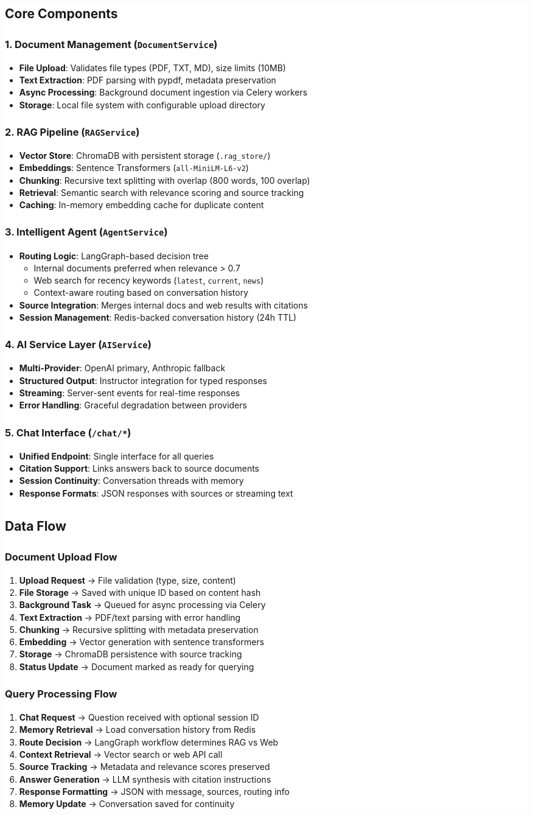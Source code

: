 ## Core Components

### 1. Document Management (`DocumentService`)
- **File Upload**: Validates file types (PDF, TXT, MD), size limits (10MB)
- **Text Extraction**: PDF parsing with pypdf, metadata preservation
- **Async Processing**: Background document ingestion via Celery workers
- **Storage**: Local file system with configurable upload directory

### 2. RAG Pipeline (`RAGService`)
- **Vector Store**: ChromaDB with persistent storage (`.rag_store/`)
- **Embeddings**: Sentence Transformers (`all-MiniLM-L6-v2`)
- **Chunking**: Recursive text splitting with overlap (800 words, 100 overlap)
- **Retrieval**: Semantic search with relevance scoring and source tracking
- **Caching**: In-memory embedding cache for duplicate content

### 3. Intelligent Agent (`AgentService`)
- **Routing Logic**: LangGraph-based decision tree
  - Internal documents preferred when relevance > 0.7
  - Web search for recency keywords (`latest`, `current`, `news`)
  - Context-aware routing based on conversation history
- **Source Integration**: Merges internal docs and web results with citations
- **Session Management**: Redis-backed conversation history (24h TTL)

### 4. AI Service Layer (`AIService`)
- **Multi-Provider**: OpenAI primary, Anthropic fallback
- **Structured Output**: Instructor integration for typed responses
- **Streaming**: Server-sent events for real-time responses
- **Error Handling**: Graceful degradation between providers

### 5. Chat Interface (`/chat/*`)
- **Unified Endpoint**: Single interface for all queries
- **Citation Support**: Links answers back to source documents
- **Session Continuity**: Conversation threads with memory
- **Response Formats**: JSON responses with sources or streaming text

## Data Flow

### Document Upload Flow
1. **Upload Request** → File validation (type, size, content)
2. **File Storage** → Saved with unique ID based on content hash
3. **Background Task** → Queued for async processing via Celery
4. **Text Extraction** → PDF/text parsing with error handling
5. **Chunking** → Recursive splitting with metadata preservation
6. **Embedding** → Vector generation with sentence transformers
7. **Storage** → ChromaDB persistence with source tracking
8. **Status Update** → Document marked as ready for querying

### Query Processing Flow
1. **Chat Request** → Question received with optional session ID
2. **Memory Retrieval** → Load conversation history from Redis
3. **Route Decision** → LangGraph workflow determines RAG vs Web
4. **Context Retrieval** → Vector search or web API call
5. **Source Tracking** → Metadata and relevance scores preserved
6. **Answer Generation** → LLM synthesis with citation instructions
7. **Response Formatting** → JSON with message, sources, routing info
8. **Memory Update** → Conversation saved for continuity

